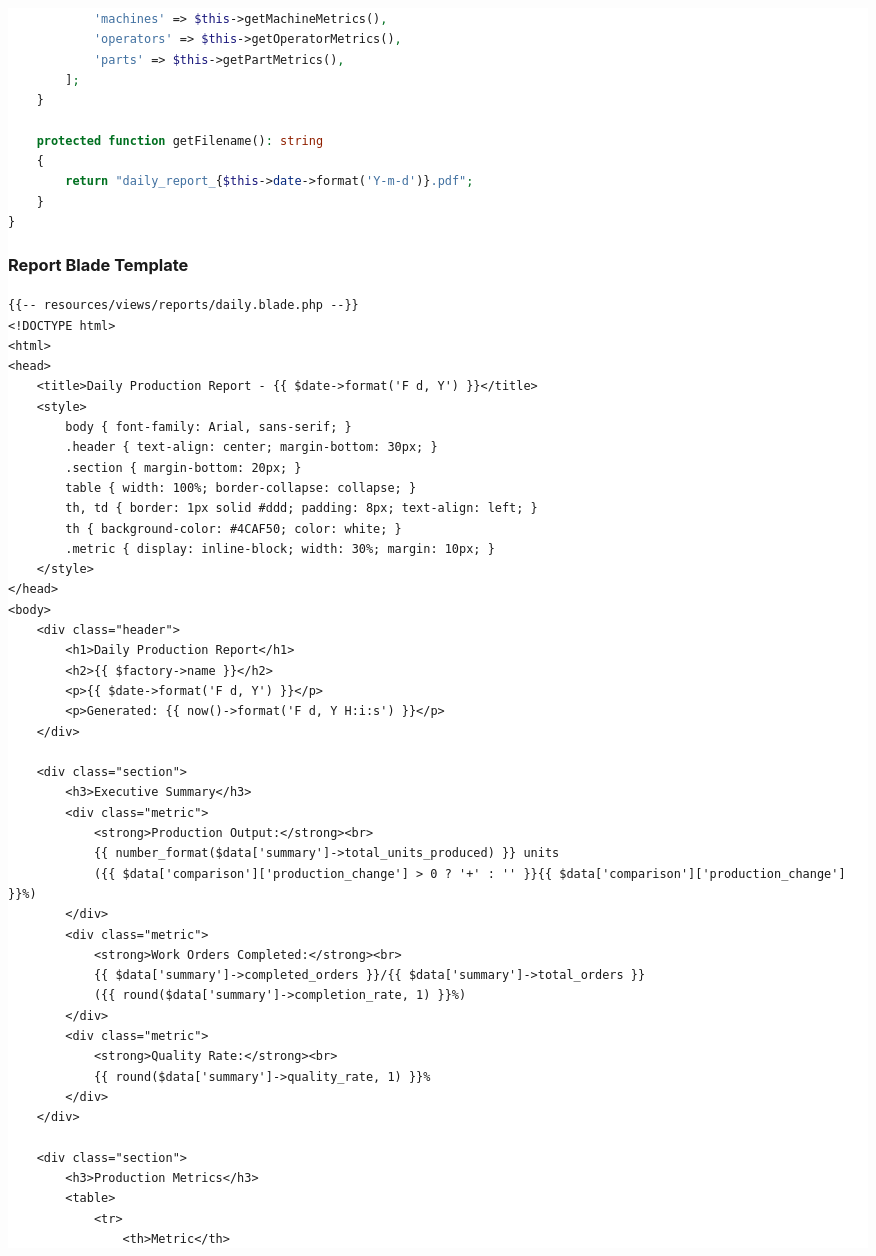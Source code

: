 ```php
            'machines' => $this->getMachineMetrics(),
            'operators' => $this->getOperatorMetrics(),
            'parts' => $this->getPartMetrics(),
        ];
    }

    protected function getFilename(): string
    {
        return "daily_report_{$this->date->format('Y-m-d')}.pdf";
    }
}
```

### Report Blade Template

```blade
{{-- resources/views/reports/daily.blade.php --}}
<!DOCTYPE html>
<html>
<head>
    <title>Daily Production Report - {{ $date->format('F d, Y') }}</title>
    <style>
        body { font-family: Arial, sans-serif; }
        .header { text-align: center; margin-bottom: 30px; }
        .section { margin-bottom: 20px; }
        table { width: 100%; border-collapse: collapse; }
        th, td { border: 1px solid #ddd; padding: 8px; text-align: left; }
        th { background-color: #4CAF50; color: white; }
        .metric { display: inline-block; width: 30%; margin: 10px; }
    </style>
</head>
<body>
    <div class="header">
        <h1>Daily Production Report</h1>
        <h2>{{ $factory->name }}</h2>
        <p>{{ $date->format('F d, Y') }}</p>
        <p>Generated: {{ now()->format('F d, Y H:i:s') }}</p>
    </div>

    <div class="section">
        <h3>Executive Summary</h3>
        <div class="metric">
            <strong>Production Output:</strong><br>
            {{ number_format($data['summary']->total_units_produced) }} units
            ({{ $data['comparison']['production_change'] > 0 ? '+' : '' }}{{ $data['comparison']['production_change'] }}%)
        </div>
        <div class="metric">
            <strong>Work Orders Completed:</strong><br>
            {{ $data['summary']->completed_orders }}/{{ $data['summary']->total_orders }}
            ({{ round($data['summary']->completion_rate, 1) }}%)
        </div>
        <div class="metric">
            <strong>Quality Rate:</strong><br>
            {{ round($data['summary']->quality_rate, 1) }}%
        </div>
    </div>

    <div class="section">
        <h3>Production Metrics</h3>
        <table>
            <tr>
                <th>Metric</th>
```
